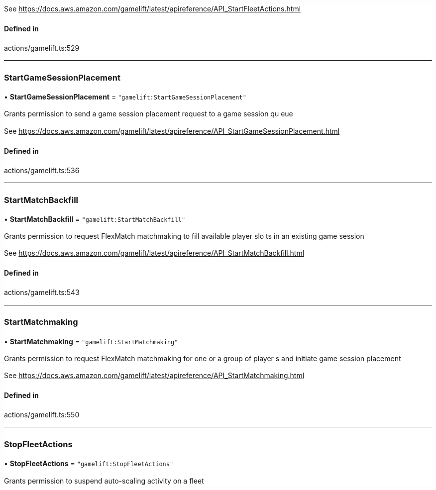 See https://docs.aws.amazon.com/gamelift/latest/apireference/API_StartFleetActions.html

#### Defined in

actions/gamelift.ts:529

___

### StartGameSessionPlacement

• **StartGameSessionPlacement** = ``"gamelift:StartGameSessionPlacement"``

Grants permission to send a game session placement request to a game session qu
eue

See https://docs.aws.amazon.com/gamelift/latest/apireference/API_StartGameSessionPlacement.html

#### Defined in

actions/gamelift.ts:536

___

### StartMatchBackfill

• **StartMatchBackfill** = ``"gamelift:StartMatchBackfill"``

Grants permission to request FlexMatch matchmaking to fill available player slo
ts in an existing game session

See https://docs.aws.amazon.com/gamelift/latest/apireference/API_StartMatchBackfill.html

#### Defined in

actions/gamelift.ts:543

___

### StartMatchmaking

• **StartMatchmaking** = ``"gamelift:StartMatchmaking"``

Grants permission to request FlexMatch matchmaking for one or a group of player
s and initiate game session placement

See https://docs.aws.amazon.com/gamelift/latest/apireference/API_StartMatchmaking.html

#### Defined in

actions/gamelift.ts:550

___

### StopFleetActions

• **StopFleetActions** = ``"gamelift:StopFleetActions"``

Grants permission to suspend auto-scaling activity on a fleet
